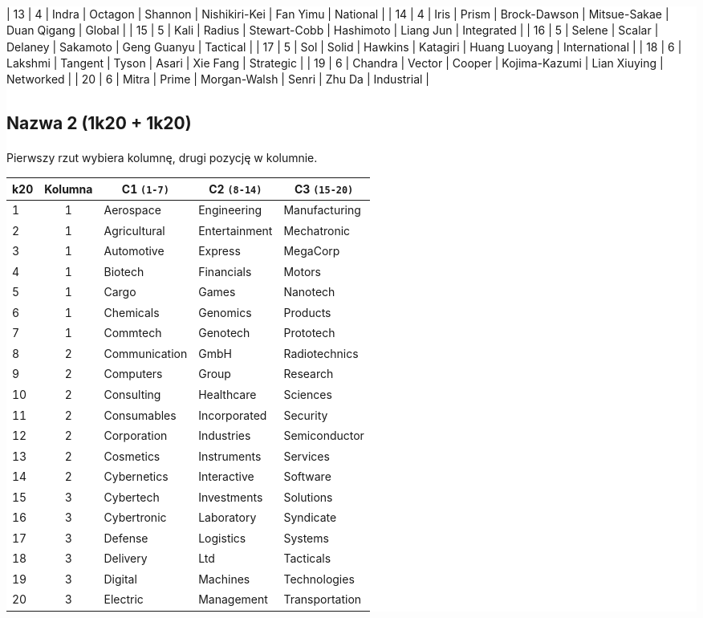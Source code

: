 | 13  |    4    | Indra      | Octagon    | Shannon              | Nishikiri-Kei  | Fan Yimu      | National      |
| 14  |    4    | Iris       | Prism      | Brock-Dawson         | Mitsue-Sakae   | Duan Qigang   | Global        |
| 15  |    5    | Kali       | Radius     | Stewart-Cobb         | Hashimoto      | Liang Jun     | Integrated    |
| 16  |    5    | Selene     | Scalar     | Delaney              | Sakamoto       | Geng Guanyu   | Tactical      |
| 17  |    5    | Sol        | Solid      | Hawkins              | Katagiri       | Huang Luoyang | International |
| 18  |    6    | Lakshmi    | Tangent    | Tyson                | Asari          | Xie Fang      | Strategic     |
| 19  |    6    | Chandra    | Vector     | Cooper               | Kojima-Kazumi  | Lian Xiuying  | Networked     |
| 20  |    6    | Mitra      | Prime      | Morgan-Walsh         | Senri          | Zhu Da        | Industrial    |

## Nazwa 2 (1k20 + 1k20)

Pierwszy rzut wybiera kolumnę, drugi pozycję w kolumnie.

| k20 | Kolumna | C1 `(1-7)`    | C2 `(8-14)`   | C3 `(15-20)`   |
| --- | :-----: | ------------- | ------------- | -------------- |
| 1   |    1    | Aerospace     | Engineering   | Manufacturing  |
| 2   |    1    | Agricultural  | Entertainment | Mechatronic    |
| 3   |    1    | Automotive    | Express       | MegaCorp       |
| 4   |    1    | Biotech       | Financials    | Motors         |
| 5   |    1    | Cargo         | Games         | Nanotech       |
| 6   |    1    | Chemicals     | Genomics      | Products       |
| 7   |    1    | Commtech      | Genotech      | Prototech      |
| 8   |    2    | Communication | GmbH          | Radiotechnics  |
| 9   |    2    | Computers     | Group         | Research       |
| 10  |    2    | Consulting    | Healthcare    | Sciences       |
| 11  |    2    | Consumables   | Incorporated  | Security       |
| 12  |    2    | Corporation   | Industries    | Semiconductor  |
| 13  |    2    | Cosmetics     | Instruments   | Services       |
| 14  |    2    | Cybernetics   | Interactive   | Software       |
| 15  |    3    | Cybertech     | Investments   | Solutions      |
| 16  |    3    | Cybertronic   | Laboratory    | Syndicate      |
| 17  |    3    | Defense       | Logistics     | Systems        |
| 18  |    3    | Delivery      | Ltd           | Tacticals      |
| 19  |    3    | Digital       | Machines      | Technologies   |
| 20  |    3    | Electric      | Management    | Transportation |
